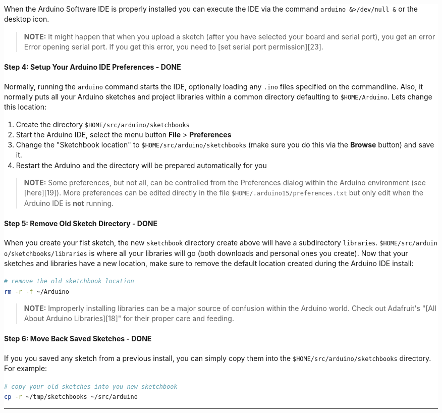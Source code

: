 When the Arduino Software IDE is properly installed you can execute
the IDE via the command `arduino &>/dev/null &` or the desktop icon.

>**NOTE:** It might happen that when you upload a sketch
>(after you have selected your board and serial port),
>you get an error Error opening serial port.
>If you get this error, you need to [set serial port permission][23].

#### Step 4: Setup Your Arduino IDE Preferences - DONE
Normally, running the `arduino` command starts the IDE,
optionally loading any `.ino` files specified on the commandline.
Also, it normally puts all your Arduino sketches and project libraries within
a common directory defaulting to `$HOME/Arduino`.
Lets change this location:

1. Create the directory `$HOME/src/arduino/sketchbooks`
2. Start the Arduino IDE, select the menu button **File** > **Preferences**
3. Change the "Sketchbook location" to `$HOME/src/arduino/sketchbooks`
(make sure you do this via the **Browse** button) and save it.
4. Restart the Arduino and the directory will be prepared automatically for you

>**NOTE:** Some preferences, but not all,
>can be controlled from the Preferences dialog within the Arduino environment (see [here][19]).
>More preferences can be edited directly in the file `$HOME/.arduino15/preferences.txt`
>but only edit when the Arduino IDE is **not** running.

#### Step 5: Remove Old Sketch Directory - DONE
When you create your fist sketch,
the new `sketchbook` directory create above will have a subdirectory `libraries`.
`$HOME/src/arduino/sketchbooks/libraries` is where all your libraries will go
(both downloads and personal ones you create).
Now that your sketches and libraries have a new location,
make sure to remove the default location created during the Arduino IDE install:

```bash
# remove the old sketchbook location
rm -r -f ~/Arduino
```

>**NOTE:** Improperly installing libraries can be a major source of confusion within the Arduino world.
>Check out Adafruit's "[All About Arduino Libraries][18]" for their proper care and feeding.

#### Step 6: Move Back Saved Sketches - DONE
If you you saved any sketch from a previous install,
you can simply copy them into the `$HOME/src/arduino/sketchbooks` directory.
For example:

```bash
# copy your old sketches into you new sketchbook
cp -r ~/tmp/sketchbooks ~/src/arduino
```


-----
